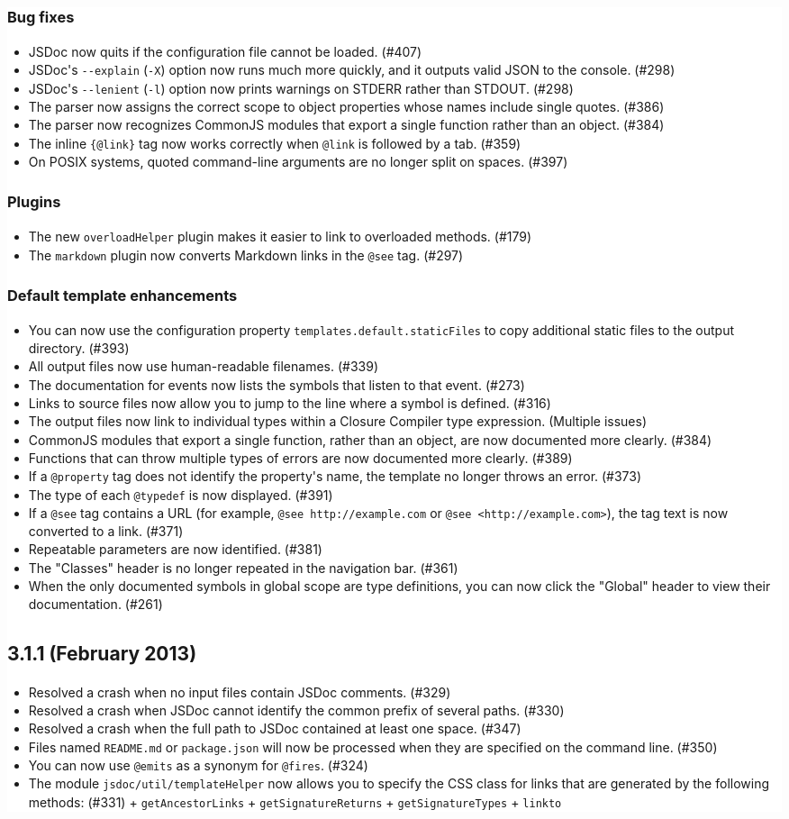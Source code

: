 ### Bug fixes

- JSDoc now quits if the configuration file cannot be loaded. (#407)
- JSDoc's `--explain` (`-X`) option now runs much more quickly, and it outputs valid JSON to the
  console. (#298)
- JSDoc's `--lenient` (`-l`) option now prints warnings on STDERR rather than STDOUT. (#298)
- The parser now assigns the correct scope to object properties whose names include single quotes.
  (#386)
- The parser now recognizes CommonJS modules that export a single function rather than an object.
  (#384)
- The inline `{@link}` tag now works correctly when `@link` is followed by a tab. (#359)
- On POSIX systems, quoted command-line arguments are no longer split on spaces. (#397)

### Plugins

- The new `overloadHelper` plugin makes it easier to link to overloaded methods. (#179)
- The `markdown` plugin now converts Markdown links in the `@see` tag. (#297)

### Default template enhancements

- You can now use the configuration property `templates.default.staticFiles` to copy additional
  static files to the output directory. (#393)
- All output files now use human-readable filenames. (#339)
- The documentation for events now lists the symbols that listen to that event. (#273)
- Links to source files now allow you to jump to the line where a symbol is defined. (#316)
- The output files now link to individual types within a Closure Compiler type expression. (Multiple
  issues)
- CommonJS modules that export a single function, rather than an object, are now documented more
  clearly. (#384)
- Functions that can throw multiple types of errors are now documented more clearly. (#389)
- If a `@property` tag does not identify the property's name, the template no longer throws an
  error. (#373)
- The type of each `@typedef` is now displayed. (#391)
- If a `@see` tag contains a URL (for example, `@see http://example.com` or
  `@see <http://example.com>`), the tag text is now converted to a link. (#371)
- Repeatable parameters are now identified. (#381)
- The "Classes" header is no longer repeated in the navigation bar. (#361)
- When the only documented symbols in global scope are type definitions, you can now click the
  "Global" header to view their documentation. (#261)

## 3.1.1 (February 2013)

- Resolved a crash when no input files contain JSDoc comments. (#329)
- Resolved a crash when JSDoc cannot identify the common prefix of several paths. (#330)
- Resolved a crash when the full path to JSDoc contained at least one space. (#347)
- Files named `README.md` or `package.json` will now be processed when they are specified on the
  command line. (#350)
- You can now use `@emits` as a synonym for `@fires`. (#324)
- The module `jsdoc/util/templateHelper` now allows you to specify the CSS class for links that are
  generated by the following methods: (#331) + `getAncestorLinks` + `getSignatureReturns` + `getSignatureTypes` + `linkto`
